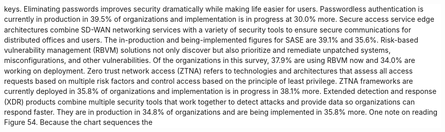 keys. Eliminating passwords improves security dramatically 
while making life easier for users. Passwordless authentication 
is currently in production in 39\.5% of organizations and 
implementation is in progress at 30\.0% more.
Secure access service edge architectures combine SD\-WAN 
networking services with a variety of security tools to ensure 
secure communications for distributed offices and users. The 
in\-production and being\-implemented figures for SASE are 
39\.1% and 35\.6%.
Risk\-based vulnerability management (RBVM) solutions not only 
discover but also prioritize and remediate unpatched systems, 
misconfigurations, and other vulnerabilities. Of the organizations 
in this survey, 37\.9% are using RBVM now and 34\.0% are working 
on deployment.
Zero trust network access (ZTNA) refers to technologies and 
architectures that assess all access requests based on multiple 
risk factors and control access based on the principle of least 
privilege. ZTNA frameworks are currently deployed in 35\.8% of 
organizations and implementation is in progress in 38\.1% more.
Extended detection and response (XDR) products combine 
multiple security tools that work together to detect attacks 
and provide data so organizations can respond faster. They 
are in production in 34\.8% of organizations and are being 
implemented in 35\.8% more.
One note on reading Figure 54\. Because the chart sequences the 
